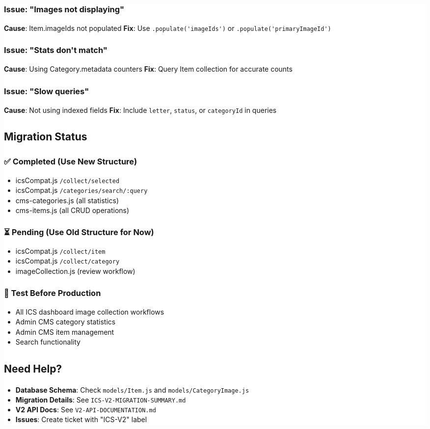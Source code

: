 ### Issue: "Images not displaying"
**Cause**: Item.imageIds not populated
**Fix**: Use `.populate('imageIds')` or `.populate('primaryImageId')`

### Issue: "Stats don't match"
**Cause**: Using Category.metadata counters
**Fix**: Query Item collection for accurate counts

### Issue: "Slow queries"
**Cause**: Not using indexed fields
**Fix**: Include `letter`, `status`, or `categoryId` in queries

## Migration Status

### ✅ Completed (Use New Structure)
- icsCompat.js `/collect/selected`
- icsCompat.js `/categories/search/:query`
- cms-categories.js (all statistics)
- cms-items.js (all CRUD operations)

### ⏳ Pending (Use Old Structure for Now)
- icsCompat.js `/collect/item`
- icsCompat.js `/collect/category`
- imageCollection.js (review workflow)

### 📝 Test Before Production
- All ICS dashboard image collection workflows
- Admin CMS category statistics
- Admin CMS item management
- Search functionality

## Need Help?

- **Database Schema**: Check `models/Item.js` and `models/CategoryImage.js`
- **Migration Details**: See `ICS-V2-MIGRATION-SUMMARY.md`
- **V2 API Docs**: See `V2-API-DOCUMENTATION.md`
- **Issues**: Create ticket with "ICS-V2" label
